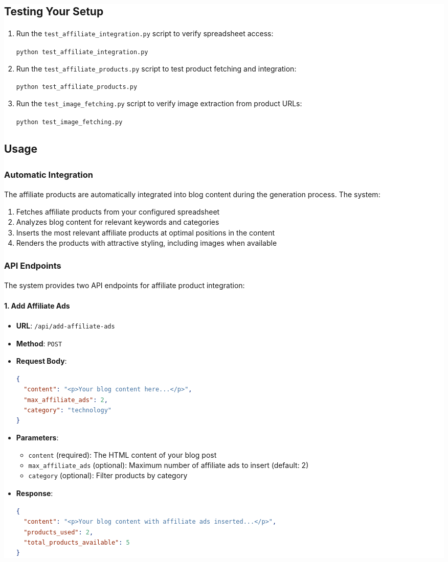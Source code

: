 ## Testing Your Setup

1. Run the `test_affiliate_integration.py` script to verify spreadsheet access:

   ```
   python test_affiliate_integration.py
   ```

2. Run the `test_affiliate_products.py` script to test product fetching and integration:

   ```
   python test_affiliate_products.py
   ```

3. Run the `test_image_fetching.py` script to verify image extraction from product URLs:
   ```
   python test_image_fetching.py
   ```

## Usage

### Automatic Integration

The affiliate products are automatically integrated into blog content during the generation process. The system:

1. Fetches affiliate products from your configured spreadsheet
2. Analyzes blog content for relevant keywords and categories
3. Inserts the most relevant affiliate products at optimal positions in the content
4. Renders the products with attractive styling, including images when available

### API Endpoints

The system provides two API endpoints for affiliate product integration:

#### 1. Add Affiliate Ads

- **URL**: `/api/add-affiliate-ads`
- **Method**: `POST`
- **Request Body**:
  ```json
  {
    "content": "<p>Your blog content here...</p>",
    "max_affiliate_ads": 2,
    "category": "technology"
  }
  ```
- **Parameters**:

  - `content` (required): The HTML content of your blog post
  - `max_affiliate_ads` (optional): Maximum number of affiliate ads to insert (default: 2)
  - `category` (optional): Filter products by category

- **Response**:
  ```json
  {
    "content": "<p>Your blog content with affiliate ads inserted...</p>",
    "products_used": 2,
    "total_products_available": 5
  }
  ```
